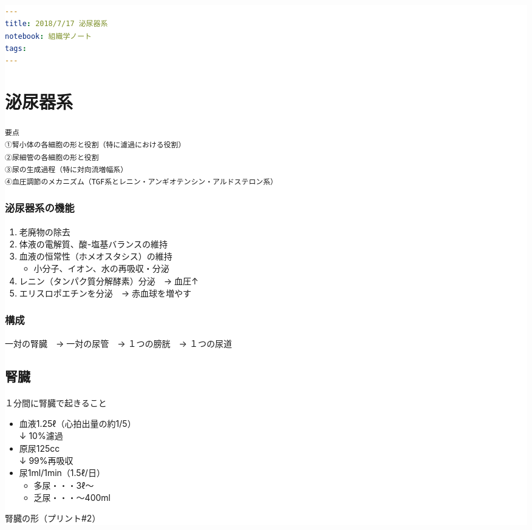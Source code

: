 ```yaml
---
title: 2018/7/17 泌尿器系
notebook: 組織学ノート
tags:
---
```


# 泌尿器系

```
要点
①腎小体の各細胞の形と役割（特に濾過における役割）
②尿細管の各細胞の形と役割
③尿の生成過程（特に対向流増幅系）
④血圧調節のメカニズム（TGF系とレニン・アンギオテンシン・アルドステロン系）
```

### 泌尿器系の機能

1. 老廃物の除去
1. 体液の電解質、酸-塩基バランスの維持
1. 血液の恒常性（ホメオスタシス）の維持
	* 小分子、イオン、水の再吸収・分泌
1. レニン（タンパク質分解酵素）分泌　→ 血圧↑
1. エリスロポエチンを分泌　→ 赤血球を増やす

### 構成

一対の腎臓　→ 一対の尿管　→ １つの膀胱　→ １つの尿道

## 腎臓

１分間に腎臓で起きること

* 血液1.25ℓ（心拍出量の約1/5）  
↓ 10%濾過
* 原尿125cc  
↓ 99%再吸収
* 尿1ml/1min（1.5ℓ/日）
	* 多尿・・・3ℓ〜
	* 乏尿・・・〜400ml

腎臓の形（プリント#2）